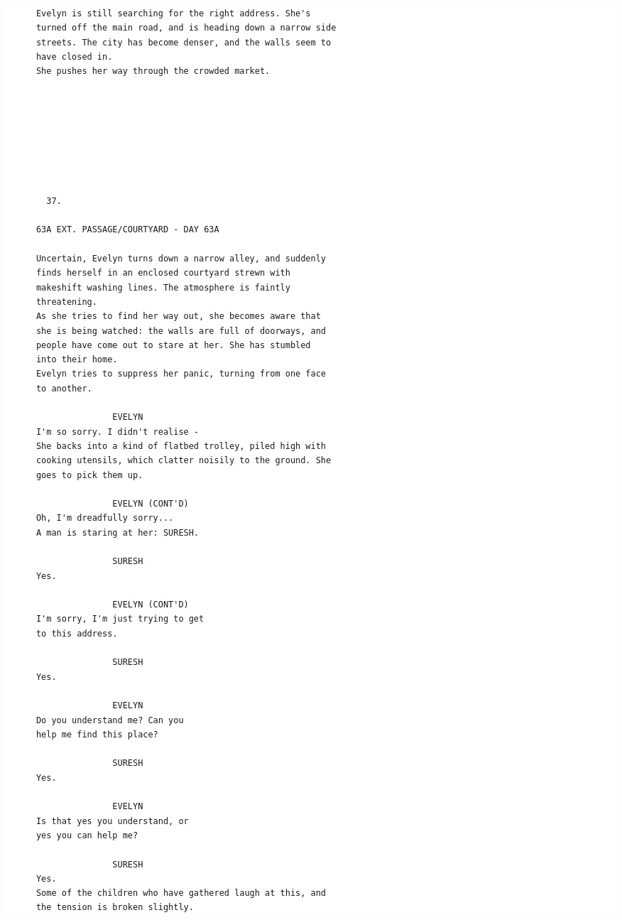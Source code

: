           Evelyn is still searching for the right address. She's
          turned off the main road, and is heading down a narrow side
          streets. The city has become denser, and the walls seem to
          have closed in.
          She pushes her way through the crowded market.

                         

                         

                         

                         
            37.

          63A EXT. PASSAGE/COURTYARD - DAY 63A

          Uncertain, Evelyn turns down a narrow alley, and suddenly
          finds herself in an enclosed courtyard strewn with
          makeshift washing lines. The atmosphere is faintly
          threatening.
          As she tries to find her way out, she becomes aware that
          she is being watched: the walls are full of doorways, and
          people have come out to stare at her. She has stumbled
          into their home.
          Evelyn tries to suppress her panic, turning from one face
          to another.

                         EVELYN
          I'm so sorry. I didn't realise -
          She backs into a kind of flatbed trolley, piled high with
          cooking utensils, which clatter noisily to the ground. She
          goes to pick them up.

                         EVELYN (CONT'D)
          Oh, I'm dreadfully sorry...
          A man is staring at her: SURESH.

                         SURESH
          Yes.

                         EVELYN (CONT'D)
          I'm sorry, I'm just trying to get
          to this address.

                         SURESH
          Yes.

                         EVELYN
          Do you understand me? Can you
          help me find this place?

                         SURESH
          Yes.

                         EVELYN
          Is that yes you understand, or
          yes you can help me?

                         SURESH
          Yes.
          Some of the children who have gathered laugh at this, and
          the tension is broken slightly.
